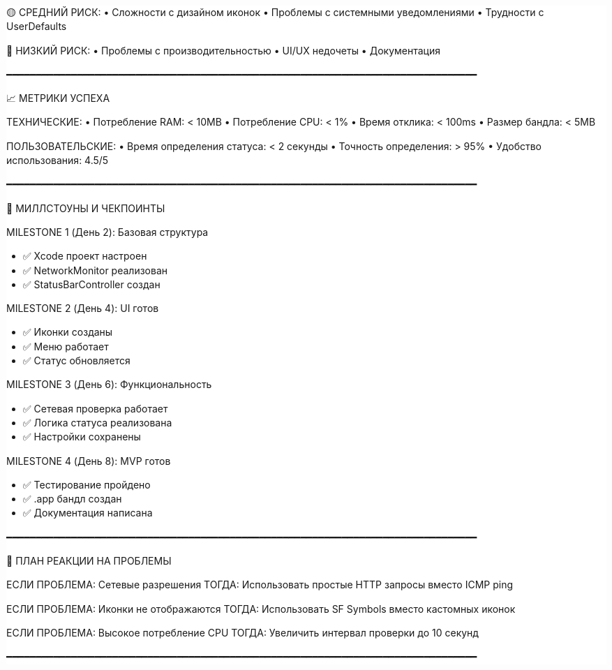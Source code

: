 🟡 СРЕДНИЙ РИСК:
• Сложности с дизайном иконок
• Проблемы с системными уведомлениями
• Трудности с UserDefaults

🔵 НИЗКИЙ РИСК:
• Проблемы с производительностью
• UI/UX недочеты
• Документация

━━━━━━━━━━━━━━━━━━━━━━━━━━━━━━━━━━━━━━━━━━━━━━━━━━━━━━━━━━━━━━━━━━━━━━━━━━━━━━━━

📈 МЕТРИКИ УСПЕХА

ТЕХНИЧЕСКИЕ:
• Потребление RAM: < 10MB
• Потребление CPU: < 1%
• Время отклика: < 100ms
• Размер бандла: < 5MB

ПОЛЬЗОВАТЕЛЬСКИЕ:
• Время определения статуса: < 2 секунды
• Точность определения: > 95%
• Удобство использования: 4.5/5

━━━━━━━━━━━━━━━━━━━━━━━━━━━━━━━━━━━━━━━━━━━━━━━━━━━━━━━━━━━━━━━━━━━━━━━━━━━━━━━━

🎉 МИЛЛСТОУНЫ И ЧЕКПОИНТЫ

MILESTONE 1 (День 2): Базовая структура
- ✅ Xcode проект настроен
- ✅ NetworkMonitor реализован
- ✅ StatusBarController создан

MILESTONE 2 (День 4): UI готов
- ✅ Иконки созданы
- ✅ Меню работает
- ✅ Статус обновляется

MILESTONE 3 (День 6): Функциональность
- ✅ Сетевая проверка работает
- ✅ Логика статуса реализована
- ✅ Настройки сохранены

MILESTONE 4 (День 8): MVP готов
- ✅ Тестирование пройдено
- ✅ .app бандл создан
- ✅ Документация написана

━━━━━━━━━━━━━━━━━━━━━━━━━━━━━━━━━━━━━━━━━━━━━━━━━━━━━━━━━━━━━━━━━━━━━━━━━━━━━━━━

📝 ПЛАН РЕАКЦИИ НА ПРОБЛЕМЫ

ЕСЛИ ПРОБЛЕМА: Сетевые разрешения
ТОГДА: Использовать простые HTTP запросы вместо ICMP ping

ЕСЛИ ПРОБЛЕМА: Иконки не отображаются
ТОГДА: Использовать SF Symbols вместо кастомных иконок

ЕСЛИ ПРОБЛЕМА: Высокое потребление CPU
ТОГДА: Увеличить интервал проверки до 10 секунд

━━━━━━━━━━━━━━━━━━━━━━━━━━━━━━━━━━━━━━━━━━━━━━━━━━━━━━━━━━━━━━━━━━━━━━━━━━━━━━━━
